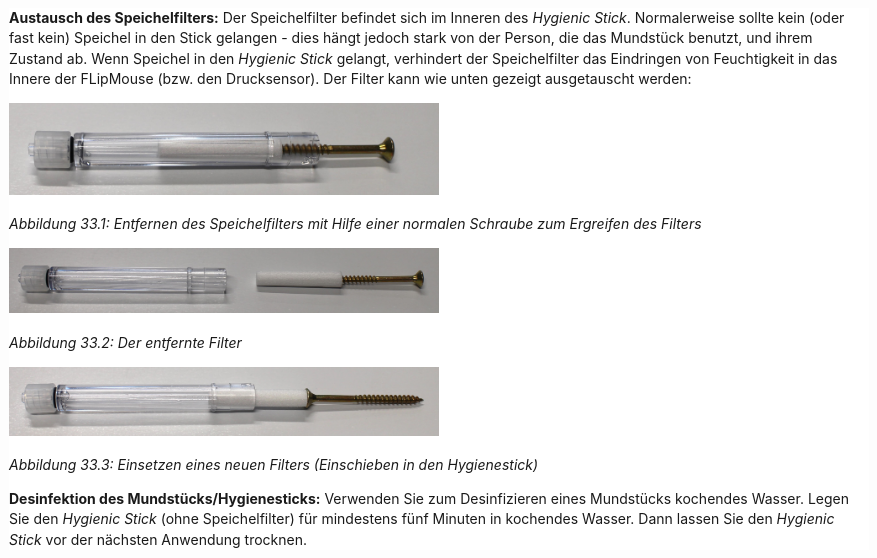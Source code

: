 **Austausch des Speichelfilters:**
Der Speichelfilter befindet sich im Inneren des *Hygienic Stick*. Normalerweise sollte kein (oder fast kein) Speichel in den Stick gelangen - dies hängt jedoch stark von der Person, die das Mundstück benutzt, und ihrem Zustand ab. Wenn Speichel in den *Hygienic Stick* gelangt, verhindert der Speichelfilter das Eindringen von Feuchtigkeit in das Innere der FLipMouse (bzw. den Drucksensor). Der Filter kann wie unten gezeigt ausgetauscht werden:

<p align="left" width="100%">
    <img width="50%" src="./Bilder/fig34.1.jpg">
</p>

*Abbildung 33.1: Entfernen des Speichelfilters mit Hilfe einer normalen Schraube zum Ergreifen des Filters*

<p align="left" width="100%">
    <img width="50%" src="./Bilder/fig34.2.jpg">
</p>

*Abbildung 33.2: Der entfernte Filter*

<p align="left" width="100%">
    <img width="50%" src="./Bilder/fig34.3.jpg">
</p>

*Abbildung 33.3: Einsetzen eines neuen Filters (Einschieben in den Hygienestick)* 

**Desinfektion des Mundstücks/Hygienesticks:**
Verwenden Sie zum Desinfizieren eines Mundstücks kochendes Wasser. Legen Sie den *Hygienic Stick* (ohne Speichelfilter) für mindestens fünf Minuten in kochendes Wasser. Dann lassen Sie den *Hygienic Stick* vor der nächsten Anwendung trocknen.
